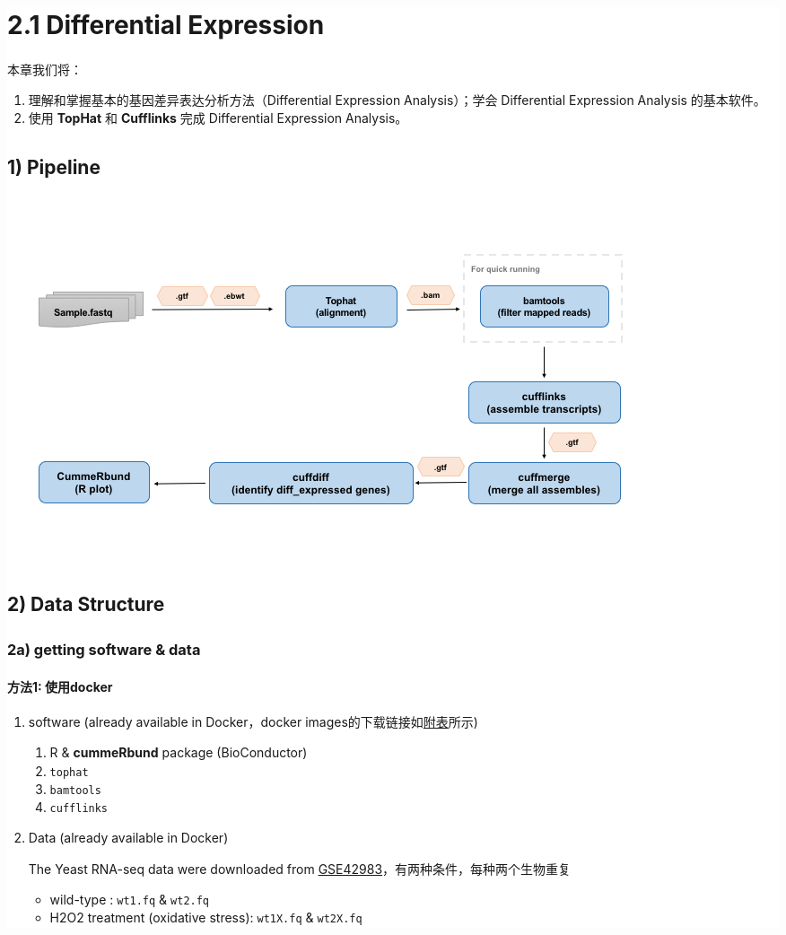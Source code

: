 # 2.1 Differential Expression

本章我们将：

1. 理解和掌握基本的基因差异表达分析方法（Differential Expression Analysis）；学会 Differential Expression Analysis 的基本软件。
2. 使用 **TopHat** 和 **Cufflinks** 完成 Differential Expression Analysis。

## 1\) Pipeline

![](../../.gitbook/assets/de-pipeline.png)

## 2\) Data Structure

### 2a\) getting software & data

#### 方法1: 使用docker

1. software \(already available in Docker，docker images的下载链接如[附表](../../appendix/appendix-iv.-teaching.md#teaching-docker)所示\)
   1. R & **cummeRbund** package \(BioConductor\) 
   2. `tophat`
   3. `bamtools`
   4. `cufflinks`
2. Data \(already available in Docker\)

   The Yeast RNA-seq data were downloaded from [GSE42983](https://www.ncbi.nlm.nih.gov/geo/query/acc.cgi?acc=GSE42983)，有两种条件，每种两个生物重复

   * wild-type : `wt1.fq` & `wt2.fq`
   * H2O2 treatment \(oxidative stress\): `wt1X.fq` & `wt2X.fq`
